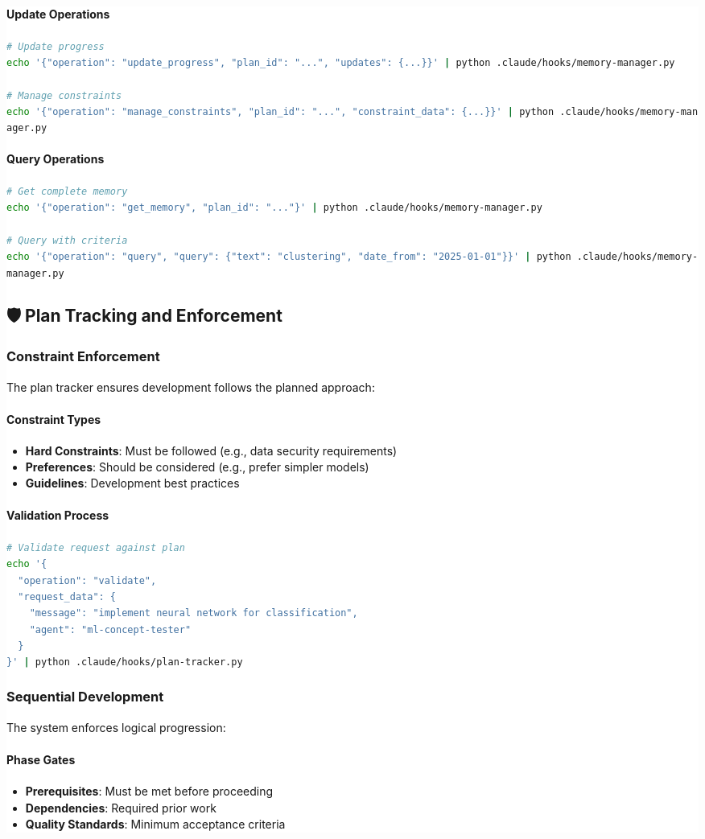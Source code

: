 #### Update Operations
```bash
# Update progress
echo '{"operation": "update_progress", "plan_id": "...", "updates": {...}}' | python .claude/hooks/memory-manager.py

# Manage constraints
echo '{"operation": "manage_constraints", "plan_id": "...", "constraint_data": {...}}' | python .claude/hooks/memory-manager.py
```

#### Query Operations
```bash
# Get complete memory
echo '{"operation": "get_memory", "plan_id": "..."}' | python .claude/hooks/memory-manager.py

# Query with criteria
echo '{"operation": "query", "query": {"text": "clustering", "date_from": "2025-01-01"}}' | python .claude/hooks/memory-manager.py
```

## 🛡️ Plan Tracking and Enforcement

### Constraint Enforcement

The plan tracker ensures development follows the planned approach:

#### Constraint Types
- **Hard Constraints**: Must be followed (e.g., data security requirements)
- **Preferences**: Should be considered (e.g., prefer simpler models)
- **Guidelines**: Development best practices

#### Validation Process
```bash
# Validate request against plan
echo '{
  "operation": "validate",
  "request_data": {
    "message": "implement neural network for classification",
    "agent": "ml-concept-tester"
  }
}' | python .claude/hooks/plan-tracker.py
```

### Sequential Development

The system enforces logical progression:

#### Phase Gates
- **Prerequisites**: Must be met before proceeding
- **Dependencies**: Required prior work
- **Quality Standards**: Minimum acceptance criteria
